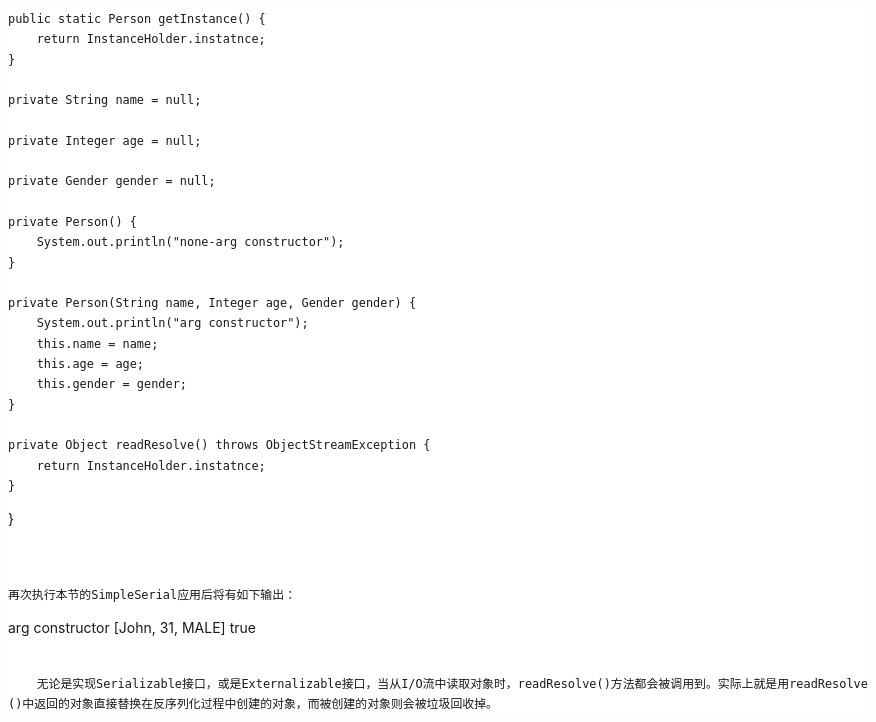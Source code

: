     public static Person getInstance() {
        return InstanceHolder.instatnce;
    }

    private String name = null;

    private Integer age = null;

    private Gender gender = null;

    private Person() {
        System.out.println("none-arg constructor");
    }

    private Person(String name, Integer age, Gender gender) {
        System.out.println("arg constructor");
        this.name = name;
        this.age = age;
        this.gender = gender;
    }

    private Object readResolve() throws ObjectStreamException {
        return InstanceHolder.instatnce;
    }
    
}
````


再次执行本节的SimpleSerial应用后将有如下输出：

````
arg constructor
[John, 31, MALE]
true
````

    无论是实现Serializable接口，或是Externalizable接口，当从I/O流中读取对象时，readResolve()方法都会被调用到。实际上就是用readResolve()中返回的对象直接替换在反序列化过程中创建的对象，而被创建的对象则会被垃圾回收掉。